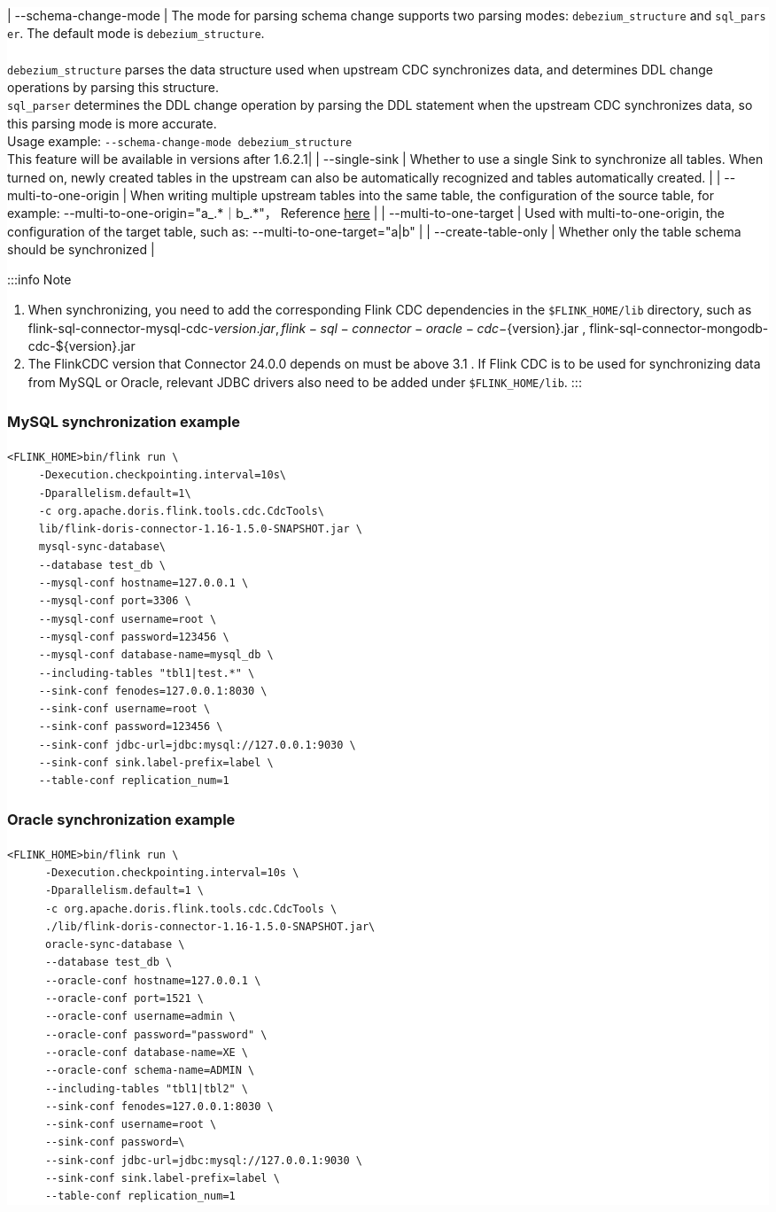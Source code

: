 | --schema-change-mode    | The mode for parsing schema change supports two parsing modes: `debezium_structure` and `sql_parser`. The default mode is `debezium_structure`. <br/><br/> `debezium_structure` parses the data structure used when upstream CDC synchronizes data, and determines DDL change operations by parsing this structure. <br/> `sql_parser` determines the DDL change operation by parsing the DDL statement when the upstream CDC synchronizes data, so this parsing mode is more accurate. <br/> Usage example: `--schema-change-mode debezium_structure`<br/> This feature will be available in versions after 1.6.2.1|
| --single-sink           | Whether to use a single Sink to synchronize all tables. When turned on, newly created tables in the upstream can also be automatically recognized and tables automatically created. |
| --multi-to-one-origin   | When writing multiple upstream tables into the same table, the configuration of the source table, for example: --multi-to-one-origin="a\_.\*｜b_.\*"， Reference [here](https://github.com/apache/doris-flink-connector/pull/208) |
| --multi-to-one-target   | Used with multi-to-one-origin, the configuration of the target table, such as: --multi-to-one-target="a\|b" |
| --create-table-only     | Whether only the table schema should be synchronized                                                                   |

:::info Note
1. When synchronizing, you need to add the corresponding Flink CDC dependencies in the `$FLINK_HOME/lib` directory, such as flink-sql-connector-mysql-cdc-${version}.jar, flink-sql-connector-oracle-cdc-${version}.jar , flink-sql-connector-mongodb-cdc-${version}.jar
2. The FlinkCDC version that Connector 24.0.0 depends on must be above 3.1 . If Flink CDC is to be used for synchronizing data from MySQL or Oracle, relevant JDBC drivers also need to be added under `$FLINK_HOME/lib`.
:::

### MySQL synchronization example

```shell
<FLINK_HOME>bin/flink run \
     -Dexecution.checkpointing.interval=10s\
     -Dparallelism.default=1\
     -c org.apache.doris.flink.tools.cdc.CdcTools\
     lib/flink-doris-connector-1.16-1.5.0-SNAPSHOT.jar \
     mysql-sync-database\
     --database test_db \
     --mysql-conf hostname=127.0.0.1 \
     --mysql-conf port=3306 \
     --mysql-conf username=root \
     --mysql-conf password=123456 \
     --mysql-conf database-name=mysql_db \
     --including-tables "tbl1|test.*" \
     --sink-conf fenodes=127.0.0.1:8030 \
     --sink-conf username=root \
     --sink-conf password=123456 \
     --sink-conf jdbc-url=jdbc:mysql://127.0.0.1:9030 \
     --sink-conf sink.label-prefix=label \
     --table-conf replication_num=1
```

### Oracle synchronization example

```shell
<FLINK_HOME>bin/flink run \
      -Dexecution.checkpointing.interval=10s \
      -Dparallelism.default=1 \
      -c org.apache.doris.flink.tools.cdc.CdcTools \
      ./lib/flink-doris-connector-1.16-1.5.0-SNAPSHOT.jar\
      oracle-sync-database \
      --database test_db \
      --oracle-conf hostname=127.0.0.1 \
      --oracle-conf port=1521 \
      --oracle-conf username=admin \
      --oracle-conf password="password" \
      --oracle-conf database-name=XE \
      --oracle-conf schema-name=ADMIN \
      --including-tables "tbl1|tbl2" \
      --sink-conf fenodes=127.0.0.1:8030 \
      --sink-conf username=root \
      --sink-conf password=\
      --sink-conf jdbc-url=jdbc:mysql://127.0.0.1:9030 \
      --sink-conf sink.label-prefix=label \
      --table-conf replication_num=1
```
